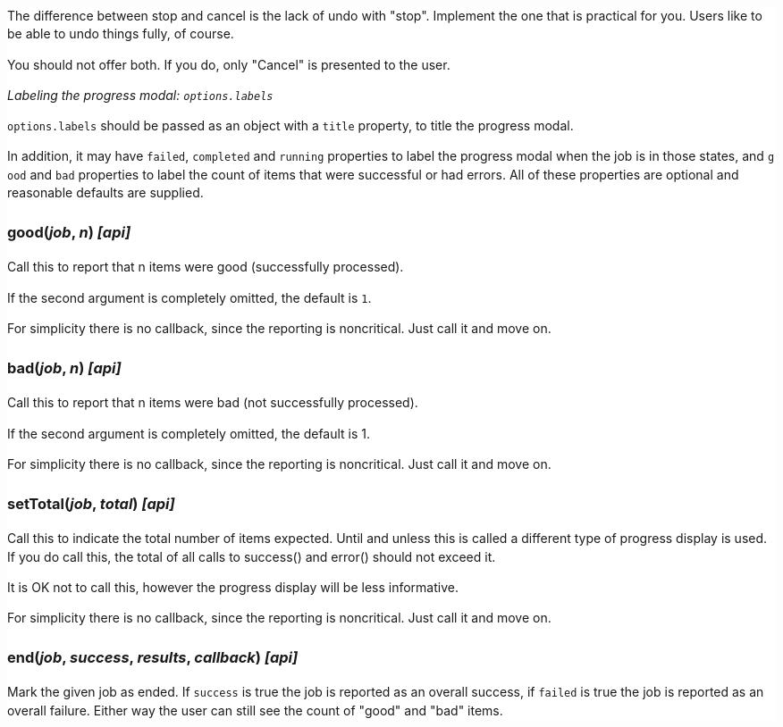 The difference between stop and cancel is the lack of undo with "stop".
Implement the one that is practical for you. Users like to be able to
undo things fully, of course.

You should not offer both. If you do, only "Cancel" is presented
to the user.

*Labeling the progress modal: `options.labels`*

`options.labels` should be passed as an object with
a `title` property, to title the progress modal.

In addition, it may have `failed`, `completed` and
`running` properties to label the progress modal when the job
is in those states, and `good` and `bad` properties to label
the count of items that were successful or had errors.
All of these properties are optional and reasonable
defaults are supplied.
### good(*job*, *n*) *[api]*
Call this to report that n items were good
(successfully processed).

If the second argument is completely omitted,
the default is `1`.

For simplicity there is no callback,
since the reporting is noncritical. Just
call it and move on.
### bad(*job*, *n*) *[api]*
Call this to report that n items were bad
(not successfully processed).

If the second argument is completely omitted,
the default is 1.

For simplicity there is no callback,
since the reporting is noncritical. Just
call it and move on.
### setTotal(*job*, *total*) *[api]*
Call this to indicate the total number
of items expected. Until and unless this is called
a different type of progress display is used.
If you do call this, the total of all calls
to success() and error() should not exceed it.

It is OK not to call this, however the progress
display will be less informative.

For simplicity there is no callback,
since the reporting is noncritical. Just
call it and move on.
### end(*job*, *success*, *results*, *callback*) *[api]*
Mark the given job as ended. If `success`
is true the job is reported as an overall
success, if `failed` is true the job
is reported as an overall failure.
Either way the user can still see the
count of "good" and "bad" items.
